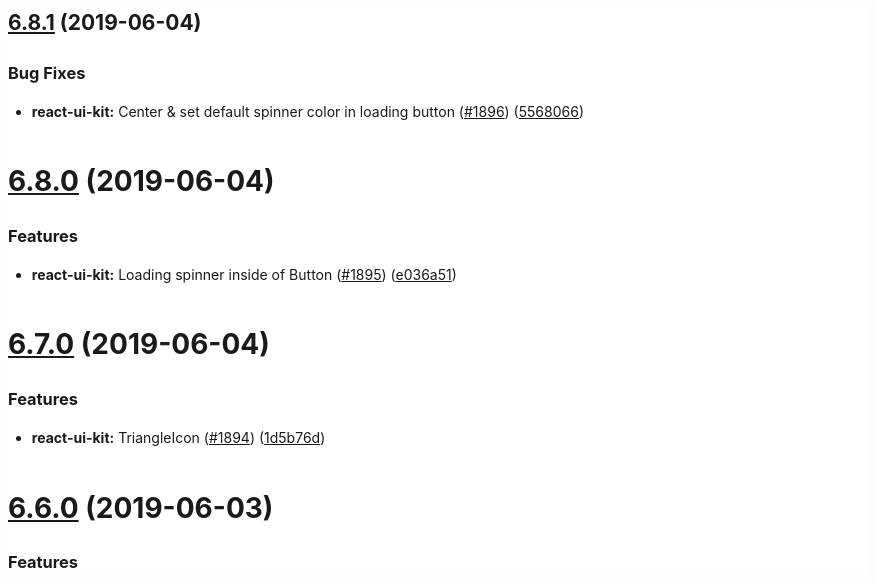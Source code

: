 



## [6.8.1](https://github.com/wireapp/wire-web-packages/tree/master/packages/react-ui-kit/compare/@wireapp/react-ui-kit@6.8.0...@wireapp/react-ui-kit@6.8.1) (2019-06-04)


### Bug Fixes

* **react-ui-kit:** Center & set default spinner color in loading button ([#1896](https://github.com/wireapp/wire-web-packages/tree/master/packages/react-ui-kit/issues/1896)) ([5568066](https://github.com/wireapp/wire-web-packages/tree/master/packages/react-ui-kit/commit/5568066))





# [6.8.0](https://github.com/wireapp/wire-web-packages/tree/master/packages/react-ui-kit/compare/@wireapp/react-ui-kit@6.7.0...@wireapp/react-ui-kit@6.8.0) (2019-06-04)


### Features

* **react-ui-kit:** Loading spinner inside of Button ([#1895](https://github.com/wireapp/wire-web-packages/tree/master/packages/react-ui-kit/issues/1895)) ([e036a51](https://github.com/wireapp/wire-web-packages/tree/master/packages/react-ui-kit/commit/e036a51))





# [6.7.0](https://github.com/wireapp/wire-web-packages/tree/master/packages/react-ui-kit/compare/@wireapp/react-ui-kit@6.6.0...@wireapp/react-ui-kit@6.7.0) (2019-06-04)


### Features

* **react-ui-kit:** TriangleIcon ([#1894](https://github.com/wireapp/wire-web-packages/tree/master/packages/react-ui-kit/issues/1894)) ([1d5b76d](https://github.com/wireapp/wire-web-packages/tree/master/packages/react-ui-kit/commit/1d5b76d))





# [6.6.0](https://github.com/wireapp/wire-web-packages/tree/master/packages/react-ui-kit/compare/@wireapp/react-ui-kit@6.5.3...@wireapp/react-ui-kit@6.6.0) (2019-06-03)


### Features
